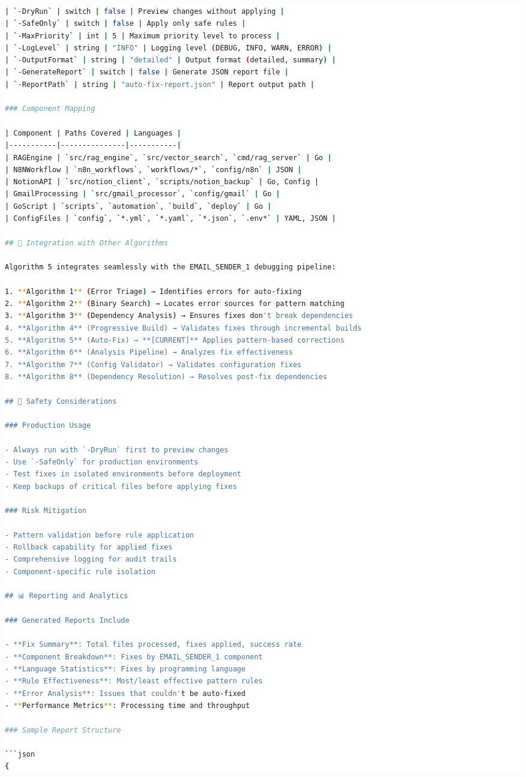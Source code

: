```bash
| `-DryRun` | switch | false | Preview changes without applying |
| `-SafeOnly` | switch | false | Apply only safe rules |
| `-MaxPriority` | int | 5 | Maximum priority level to process |
| `-LogLevel` | string | "INFO" | Logging level (DEBUG, INFO, WARN, ERROR) |
| `-OutputFormat` | string | "detailed" | Output format (detailed, summary) |
| `-GenerateReport` | switch | false | Generate JSON report file |
| `-ReportPath` | string | "auto-fix-report.json" | Report output path |

### Component Mapping

| Component | Paths Covered | Languages |
|-----------|---------------|-----------|
| RAGEngine | `src/rag_engine`, `src/vector_search`, `cmd/rag_server` | Go |
| N8NWorkflow | `n8n_workflows`, `workflows/*`, `config/n8n` | JSON |
| NotionAPI | `src/notion_client`, `scripts/notion_backup` | Go, Config |
| GmailProcessing | `src/gmail_processor`, `config/gmail` | Go |
| GoScript | `scripts`, `automation`, `build`, `deploy` | Go |
| ConfigFiles | `config`, `*.yml`, `*.yaml`, `*.json`, `.env*` | YAML, JSON |

## 🎪 Integration with Other Algorithms

Algorithm 5 integrates seamlessly with the EMAIL_SENDER_1 debugging pipeline:

1. **Algorithm 1** (Error Triage) → Identifies errors for auto-fixing
2. **Algorithm 2** (Binary Search) → Locates error sources for pattern matching
3. **Algorithm 3** (Dependency Analysis) → Ensures fixes don't break dependencies
4. **Algorithm 4** (Progressive Build) → Validates fixes through incremental builds
5. **Algorithm 5** (Auto-Fix) → **[CURRENT]** Applies pattern-based corrections
6. **Algorithm 6** (Analysis Pipeline) → Analyzes fix effectiveness
7. **Algorithm 7** (Config Validator) → Validates configuration fixes
8. **Algorithm 8** (Dependency Resolution) → Resolves post-fix dependencies

## 🚨 Safety Considerations

### Production Usage

- Always run with `-DryRun` first to preview changes
- Use `-SafeOnly` for production environments
- Test fixes in isolated environments before deployment
- Keep backups of critical files before applying fixes

### Risk Mitigation

- Pattern validation before rule application
- Rollback capability for applied fixes
- Comprehensive logging for audit trails
- Component-specific rule isolation

## 📊 Reporting and Analytics

### Generated Reports Include

- **Fix Summary**: Total files processed, fixes applied, success rate
- **Component Breakdown**: Fixes by EMAIL_SENDER_1 component
- **Language Statistics**: Fixes by programming language
- **Rule Effectiveness**: Most/least effective pattern rules
- **Error Analysis**: Issues that couldn't be auto-fixed
- **Performance Metrics**: Processing time and throughput

### Sample Report Structure

```json
{
```